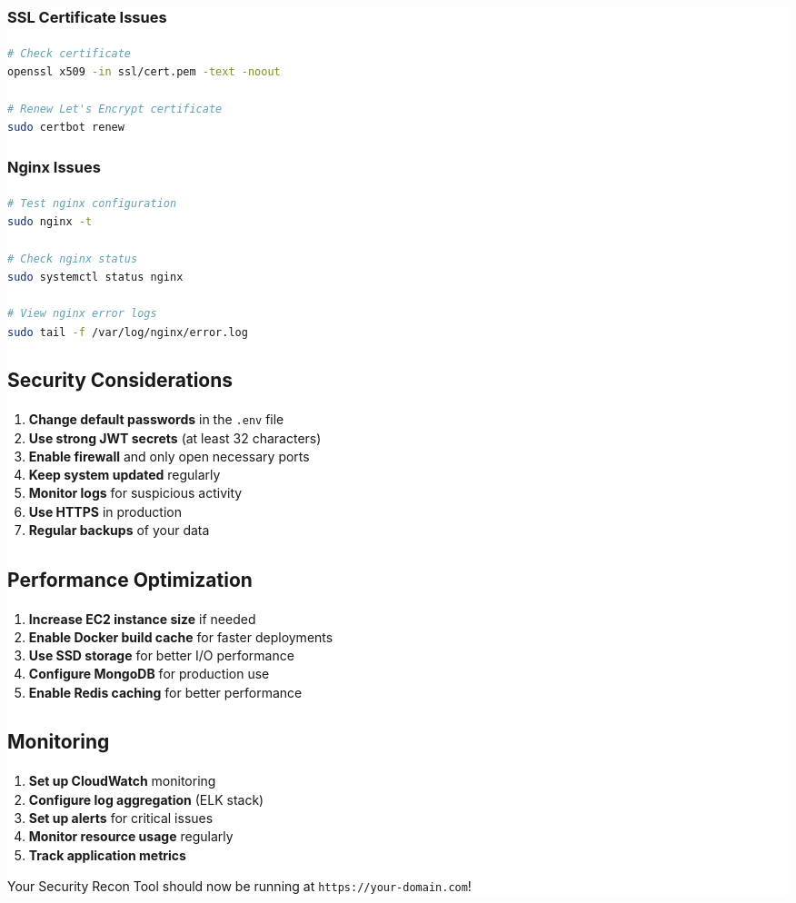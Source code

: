 ### SSL Certificate Issues
```bash
# Check certificate
openssl x509 -in ssl/cert.pem -text -noout

# Renew Let's Encrypt certificate
sudo certbot renew
```

### Nginx Issues
```bash
# Test nginx configuration
sudo nginx -t

# Check nginx status
sudo systemctl status nginx

# View nginx error logs
sudo tail -f /var/log/nginx/error.log
```

## Security Considerations

1. **Change default passwords** in the `.env` file
2. **Use strong JWT secrets** (at least 32 characters)
3. **Enable firewall** and only open necessary ports
4. **Keep system updated** regularly
5. **Monitor logs** for suspicious activity
6. **Use HTTPS** in production
7. **Regular backups** of your data

## Performance Optimization

1. **Increase EC2 instance size** if needed
2. **Enable Docker build cache** for faster deployments
3. **Use SSD storage** for better I/O performance
4. **Configure MongoDB** for production use
5. **Enable Redis caching** for better performance

## Monitoring

1. **Set up CloudWatch** monitoring
2. **Configure log aggregation** (ELK stack)
3. **Set up alerts** for critical issues
4. **Monitor resource usage** regularly
5. **Track application metrics**

Your Security Recon Tool should now be running at `https://your-domain.com`!

